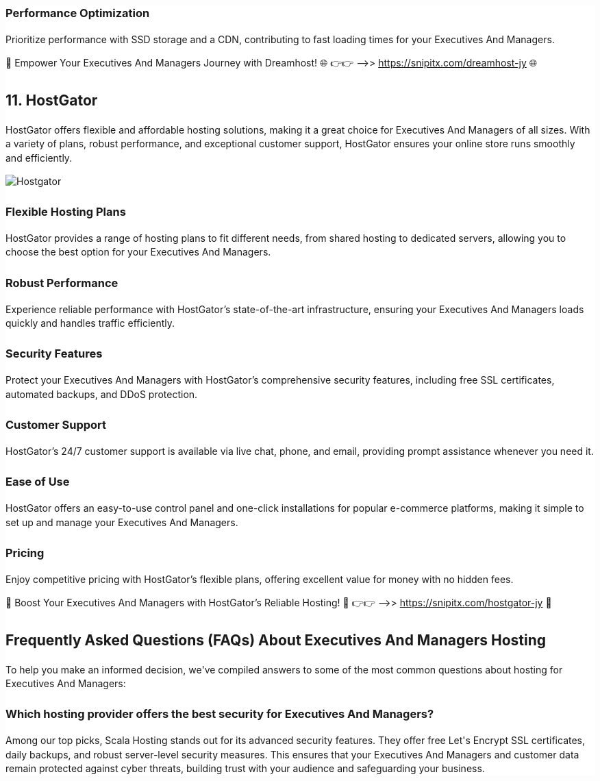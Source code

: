### Performance Optimization
Prioritize performance with SSD storage and a CDN, contributing to fast loading times for your Executives And Managers.

🚀 Empower Your Executives And Managers Journey with Dreamhost! 🌐
👉👉 -->> https://snipitx.com/dreamhost-jy 🌐

## 11. HostGator

HostGator offers flexible and affordable hosting solutions, making it a great choice for Executives And Managers of all sizes. With a variety of plans, robust performance, and exceptional customer support, HostGator ensures your online store runs smoothly and efficiently.

![Hostgator](https://i.imgur.com/SNC0dSu.jpeg "Hostgator Hosting")

### Flexible Hosting Plans
HostGator provides a range of hosting plans to fit different needs, from shared hosting to dedicated servers, allowing you to choose the best option for your Executives And Managers.

### Robust Performance
Experience reliable performance with HostGator’s state-of-the-art infrastructure, ensuring your Executives And Managers loads quickly and handles traffic efficiently.

### Security Features
Protect your Executives And Managers with HostGator’s comprehensive security features, including free SSL certificates, automated backups, and DDoS protection.

### Customer Support
HostGator’s 24/7 customer support is available via live chat, phone, and email, providing prompt assistance whenever you need it.

### Ease of Use
HostGator offers an easy-to-use control panel and one-click installations for popular e-commerce platforms, making it simple to set up and manage your Executives And Managers.

### Pricing
Enjoy competitive pricing with HostGator’s flexible plans, offering excellent value for money with no hidden fees.

🌟 Boost Your Executives And Managers with HostGator’s Reliable Hosting! 🚀
👉👉 -->> https://snipitx.com/hostgator-jy 🚀

## Frequently Asked Questions (FAQs) About Executives And Managers Hosting

To help you make an informed decision, we've compiled answers to some of the most common questions about hosting for Executives And Managers:

### Which hosting provider offers the best security for Executives And Managers? 
Among our top picks, Scala Hosting stands out for its advanced security features. They offer free Let's Encrypt SSL certificates, daily backups, and robust server-level security measures. This ensures that your Executives And Managers and customer data remain protected against cyber threats, building trust with your audience and safeguarding your business.

